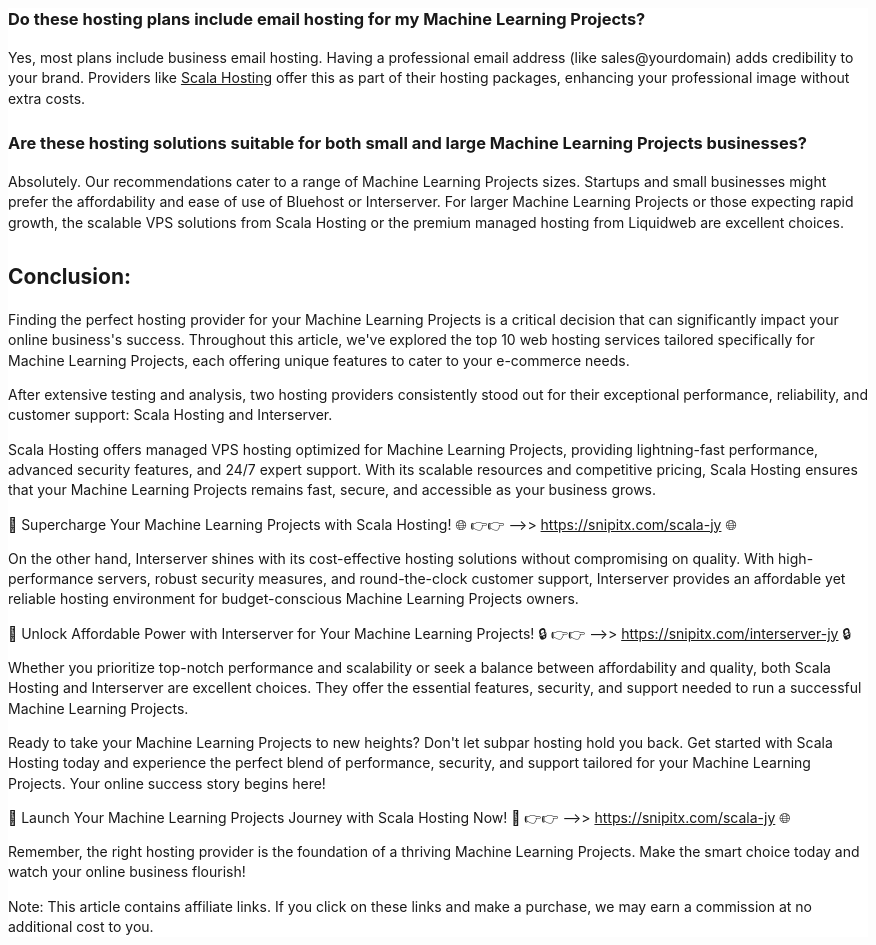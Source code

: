 ### Do these hosting plans include email hosting for my Machine Learning Projects? 
Yes, most plans include business email hosting. Having a professional email address (like sales@yourdomain) adds credibility to your brand. Providers like [Scala Hosting](https://snipitx.com/scala-jy) offer this as part of their hosting packages, enhancing your professional image without extra costs.

### Are these hosting solutions suitable for both small and large Machine Learning Projects businesses? 
Absolutely. Our recommendations cater to a range of Machine Learning Projects sizes. Startups and small businesses might prefer the affordability and ease of use of Bluehost or Interserver. For larger Machine Learning Projects or those expecting rapid growth, the scalable VPS solutions from Scala Hosting or the premium managed hosting from Liquidweb are excellent choices.

## Conclusion:

Finding the perfect hosting provider for your Machine Learning Projects is a critical decision that can significantly impact your online business's success. Throughout this article, we've explored the top 10 web hosting services tailored specifically for Machine Learning Projects, each offering unique features to cater to your e-commerce needs.

After extensive testing and analysis, two hosting providers consistently stood out for their exceptional performance, reliability, and customer support: Scala Hosting and Interserver.

Scala Hosting offers managed VPS hosting optimized for Machine Learning Projects, providing lightning-fast performance, advanced security features, and 24/7 expert support. With its scalable resources and competitive pricing, Scala Hosting ensures that your Machine Learning Projects remains fast, secure, and accessible as your business grows.

🚀 Supercharge Your Machine Learning Projects with Scala Hosting! 🌐
👉👉 -->> https://snipitx.com/scala-jy 🌐

On the other hand, Interserver shines with its cost-effective hosting solutions without compromising on quality. With high-performance servers, robust security measures, and round-the-clock customer support, Interserver provides an affordable yet reliable hosting environment for budget-conscious Machine Learning Projects owners.

💸 Unlock Affordable Power with Interserver for Your Machine Learning Projects! 🔒
👉👉 -->> https://snipitx.com/interserver-jy 🔒

Whether you prioritize top-notch performance and scalability or seek a balance between affordability and quality, both Scala Hosting and Interserver are excellent choices. They offer the essential features, security, and support needed to run a successful Machine Learning Projects.

Ready to take your Machine Learning Projects to new heights? Don't let subpar hosting hold you back. Get started with Scala Hosting today and experience the perfect blend of performance, security, and support tailored for your Machine Learning Projects. Your online success story begins here!

🚀 Launch Your Machine Learning Projects Journey with Scala Hosting Now! 🌟
👉👉 -->> https://snipitx.com/scala-jy 🌐

Remember, the right hosting provider is the foundation of a thriving Machine Learning Projects. Make the smart choice today and watch your online business flourish!

Note: This article contains affiliate links. If you click on these links and make a purchase, we may earn a commission at no additional cost to you.